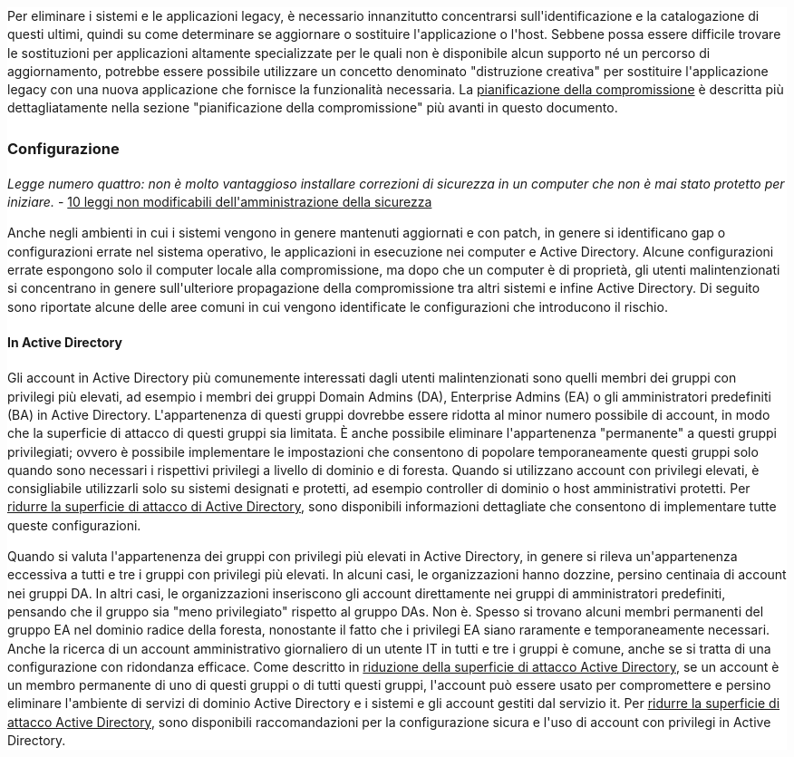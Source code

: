 Per eliminare i sistemi e le applicazioni legacy, è necessario innanzitutto concentrarsi sull'identificazione e la catalogazione di questi ultimi, quindi su come determinare se aggiornare o sostituire l'applicazione o l'host. Sebbene possa essere difficile trovare le sostituzioni per applicazioni altamente specializzate per le quali non è disponibile alcun supporto né un percorso di aggiornamento, potrebbe essere possibile utilizzare un concetto denominato "distruzione creativa" per sostituire l'applicazione legacy con una nuova applicazione che fornisce la funzionalità necessaria. La [pianificazione della compromissione](../../../ad-ds/plan/security-best-practices/../../../ad-ds/plan/security-best-practices/Planning-for-Compromise.md) è descritta più dettagliatamente nella sezione "pianificazione della compromissione" più avanti in questo documento.  
  
### <a name="misconfiguration"></a>Configurazione  
*Legge numero quattro: non è molto vantaggioso installare correzioni di sicurezza in un computer che non è mai stato protetto per iniziare.* - [10 leggi non modificabili dell'amministrazione della sicurezza](https://technet.microsoft.com/library/cc722488.aspx)  
  
Anche negli ambienti in cui i sistemi vengono in genere mantenuti aggiornati e con patch, in genere si identificano gap o configurazioni errate nel sistema operativo, le applicazioni in esecuzione nei computer e Active Directory. Alcune configurazioni errate espongono solo il computer locale alla compromissione, ma dopo che un computer è di proprietà, gli utenti malintenzionati si concentrano in genere sull'ulteriore propagazione della compromissione tra altri sistemi e infine Active Directory. Di seguito sono riportate alcune delle aree comuni in cui vengono identificate le configurazioni che introducono il rischio.  
  
#### <a name="in-active-directory"></a>In Active Directory  
Gli account in Active Directory più comunemente interessati dagli utenti malintenzionati sono quelli membri dei gruppi con privilegi più elevati, ad esempio i membri dei gruppi Domain Admins (DA), Enterprise Admins (EA) o gli amministratori predefiniti (BA) in Active Directory. L'appartenenza di questi gruppi dovrebbe essere ridotta al minor numero possibile di account, in modo che la superficie di attacco di questi gruppi sia limitata. È anche possibile eliminare l'appartenenza "permanente" a questi gruppi privilegiati; ovvero è possibile implementare le impostazioni che consentono di popolare temporaneamente questi gruppi solo quando sono necessari i rispettivi privilegi a livello di dominio e di foresta. Quando si utilizzano account con privilegi elevati, è consigliabile utilizzarli solo su sistemi designati e protetti, ad esempio controller di dominio o host amministrativi protetti. Per [ridurre la superficie di attacco di Active Directory](../../../ad-ds/plan/security-best-practices/../../../ad-ds/plan/security-best-practices/../../../ad-ds/plan/security-best-practices/Reducing-the-Active-Directory-Attack-Surface.md), sono disponibili informazioni dettagliate che consentono di implementare tutte queste configurazioni.  
  
Quando si valuta l'appartenenza dei gruppi con privilegi più elevati in Active Directory, in genere si rileva un'appartenenza eccessiva a tutti e tre i gruppi con privilegi più elevati. In alcuni casi, le organizzazioni hanno dozzine, persino centinaia di account nei gruppi DA. In altri casi, le organizzazioni inseriscono gli account direttamente nei gruppi di amministratori predefiniti, pensando che il gruppo sia "meno privilegiato" rispetto al gruppo DAs. Non è. Spesso si trovano alcuni membri permanenti del gruppo EA nel dominio radice della foresta, nonostante il fatto che i privilegi EA siano raramente e temporaneamente necessari. Anche la ricerca di un account amministrativo giornaliero di un utente IT in tutti e tre i gruppi è comune, anche se si tratta di una configurazione con ridondanza efficace. Come descritto in [riduzione della superficie di attacco Active Directory](../../../ad-ds/plan/security-best-practices/../../../ad-ds/plan/security-best-practices/../../../ad-ds/plan/security-best-practices/Reducing-the-Active-Directory-Attack-Surface.md), se un account è un membro permanente di uno di questi gruppi o di tutti questi gruppi, l'account può essere usato per compromettere e persino eliminare l'ambiente di servizi di dominio Active Directory e i sistemi e gli account gestiti dal servizio it. Per [ridurre la superficie di attacco Active Directory](../../../ad-ds/plan/security-best-practices/../../../ad-ds/plan/security-best-practices/../../../ad-ds/plan/security-best-practices/Reducing-the-Active-Directory-Attack-Surface.md), sono disponibili raccomandazioni per la configurazione sicura e l'uso di account con privilegi in Active Directory.  
  